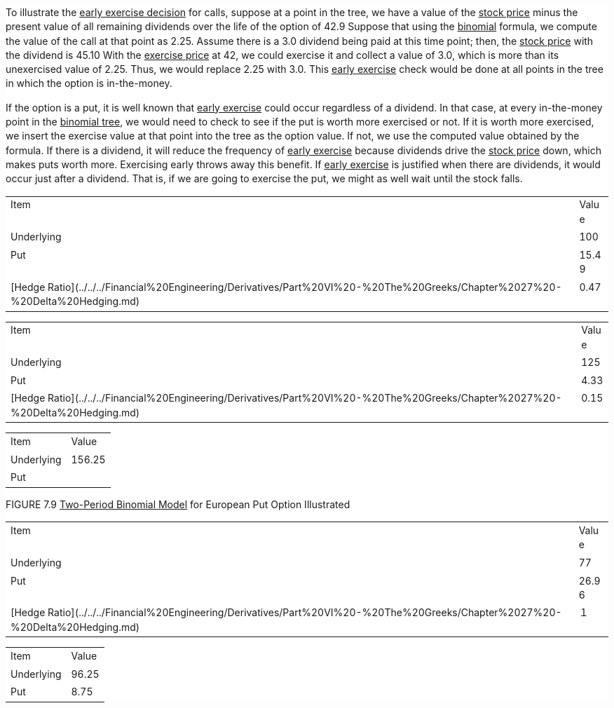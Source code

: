 To illustrate the [early exercise decision](../../../Financial%20Instruments/Lecture%20Notes-%20Financial%20Instruments/Teaching%20Note%208-American%20Options.md) for calls, suppose at a point in the tree, we have a value of the [stock price](../../../Financial%20Engineering/Derivatives/Part%20IV%20-%20Options/Chapter%2016%20-%20Black–Scholes%20Model.md) minus the present value of all remaining dividends over the life of the option of 42.9 Suppose that using the [binomial](../../Financial%20Engineering%20and%20Arbitrage%20in%20the%20Financial%20Markets/PART%20I%20RELATIVE%20VALUE%20BUILDING%20BLOCKS/Chapter%205%20Options%20on%20Prices%20and%20Hedge-Based%20Valuation/A%20Real-Life%20Option%20Pricing%20Exercise.md) formula, we compute the value of the call at that point as 2.25. Assume there is a 3.0 dividend being paid at this time point; then, the [stock price](../../../Financial%20Engineering/Derivatives/Part%20IV%20-%20Options/Chapter%2016%20-%20Black–Scholes%20Model.md) with the dividend is 45.10 With the [exercise price](../../Financial%20Asset%20Pricing%20Theory%20Overview/Chapter%2012%20-%20Derivatives/Options.md) at 42, we could exercise it and collect a value of 3.0, which is more than its unexercised value of 2.25. Thus, we would replace 2.25 with 3.0. This [early exercise](../../Fixed%20Income%20Securities%20Tools%20for%20Today's%20Markets/Chapter%2016/Bond%20Futures%20Options.md) check would be done at all points in the tree in which the option is in-the-money.  

If the option is a put, it is well known that [early exercise](../../Fixed%20Income%20Securities%20Tools%20for%20Today's%20Markets/Chapter%2016/Bond%20Futures%20Options.md) could occur regardless of a dividend. In that case, at every in-the-money point in the [binomial tree](../../Fixed%20Income%20Securities%20Tools%20for%20Today's%20Markets/Chapter%207/Rate%20and%20Price%20Trees.md), we would need to check to see if the put is worth more exercised or not. If it is worth more exercised, we insert the exercise value at that point into the tree as the option value. If not, we use the computed value obtained by the formula. If there is a dividend, it will reduce the frequency of [early exercise](../../Fixed%20Income%20Securities%20Tools%20for%20Today's%20Markets/Chapter%2016/Bond%20Futures%20Options.md) because dividends drive the [stock price](../../../Financial%20Engineering/Derivatives/Part%20IV%20-%20Options/Chapter%2016%20-%20Black–Scholes%20Model.md) down, which makes puts worth more. Exercising early throws away this benefit. If [early exercise](../../Fixed%20Income%20Securities%20Tools%20for%20Today's%20Markets/Chapter%2016/Bond%20Futures%20Options.md) is justified when there are dividends, it would occur just after a dividend. That is, if we are going to exercise the put, we might as well wait until the stock falls.  

<html><body><table><tr><td>Item</td><td>Value</td></tr><tr><td>Underlying</td><td>100</td></tr><tr><td>Put</td><td>15.49</td></tr><tr><td>[Hedge Ratio](../../../Financial%20Engineering/Derivatives/Part%20VI%20-%20The%20Greeks/Chapter%2027%20-%20Delta%20Hedging.md)</td><td>0.47</td></tr></table></body></html>  

<html><body><table><tr><td>Item</td><td>Value</td></tr><tr><td>Underlying</td><td>125</td></tr><tr><td>Put</td><td>4.33</td></tr><tr><td>[Hedge Ratio](../../../Financial%20Engineering/Derivatives/Part%20VI%20-%20The%20Greeks/Chapter%2027%20-%20Delta%20Hedging.md)</td><td>0.15</td></tr></table></body></html>  

<html><body><table><tr><td>Item</td><td>Value</td></tr><tr><td>Underlying</td><td>156.25</td></tr><tr><td>Put</td><td></td></tr></table></body></html>  

FIGURE 7.9 [Two-Period Binomial Model](../../../Financial%20Instruments/Financial%20Derivatives%20and%20Quantitative%20Methods/The%20T₁%20-period%20Binomial%20Model.md) for European Put Option Illustrated   


<html><body><table><tr><td>Item</td><td>Value</td></tr><tr><td>Underlying</td><td>77</td></tr><tr><td>Put</td><td>26.96</td></tr><tr><td>[Hedge Ratio](../../../Financial%20Engineering/Derivatives/Part%20VI%20-%20The%20Greeks/Chapter%2027%20-%20Delta%20Hedging.md)</td><td>１</td></tr></table></body></html>  

<html><body><table><tr><td>Item</td><td>Value</td></tr><tr><td>Underlying</td><td>96.25</td></tr><tr><td>Put</td><td>8.75</td></tr></table></body></html>  
